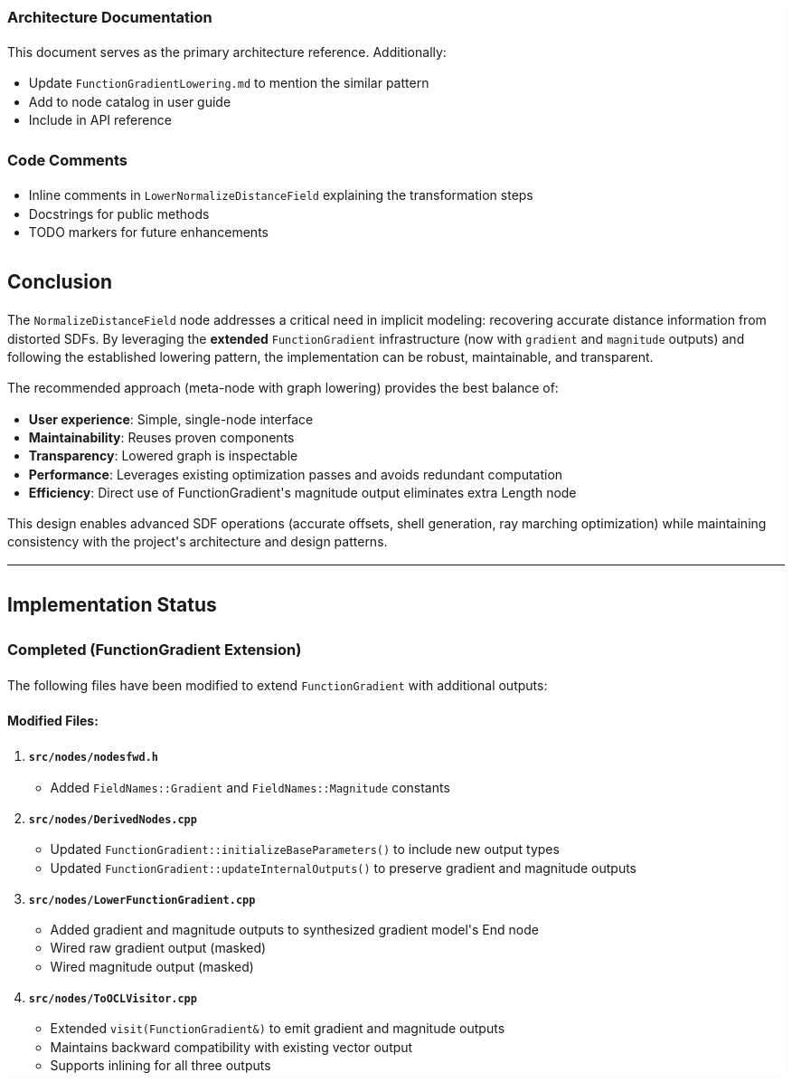 ### Architecture Documentation
This document serves as the primary architecture reference. Additionally:
- Update `FunctionGradientLowering.md` to mention the similar pattern
- Add to node catalog in user guide
- Include in API reference

### Code Comments
- Inline comments in `LowerNormalizeDistanceField` explaining the transformation steps
- Docstrings for public methods
- TODO markers for future enhancements

## Conclusion

The `NormalizeDistanceField` node addresses a critical need in implicit modeling: recovering accurate distance information from distorted SDFs. By leveraging the **extended** `FunctionGradient` infrastructure (now with `gradient` and `magnitude` outputs) and following the established lowering pattern, the implementation can be robust, maintainable, and transparent.

The recommended approach (meta-node with graph lowering) provides the best balance of:
- **User experience**: Simple, single-node interface
- **Maintainability**: Reuses proven components
- **Transparency**: Lowered graph is inspectable
- **Performance**: Leverages existing optimization passes and avoids redundant computation
- **Efficiency**: Direct use of FunctionGradient's magnitude output eliminates extra Length node

This design enables advanced SDF operations (accurate offsets, shell generation, ray marching optimization) while maintaining consistency with the project's architecture and design patterns.

---

## Implementation Status

### Completed (FunctionGradient Extension)
The following files have been modified to extend `FunctionGradient` with additional outputs:

#### Modified Files:
1. **`src/nodes/nodesfwd.h`**
   - Added `FieldNames::Gradient` and `FieldNames::Magnitude` constants

2. **`src/nodes/DerivedNodes.cpp`**
   - Updated `FunctionGradient::initializeBaseParameters()` to include new output types
   - Updated `FunctionGradient::updateInternalOutputs()` to preserve gradient and magnitude outputs

3. **`src/nodes/LowerFunctionGradient.cpp`**
   - Added gradient and magnitude outputs to synthesized gradient model's End node
   - Wired raw gradient output (masked)
   - Wired magnitude output (masked)

4. **`src/nodes/ToOCLVisitor.cpp`**
   - Extended `visit(FunctionGradient&)` to emit gradient and magnitude outputs
   - Maintains backward compatibility with existing vector output
   - Supports inlining for all three outputs
